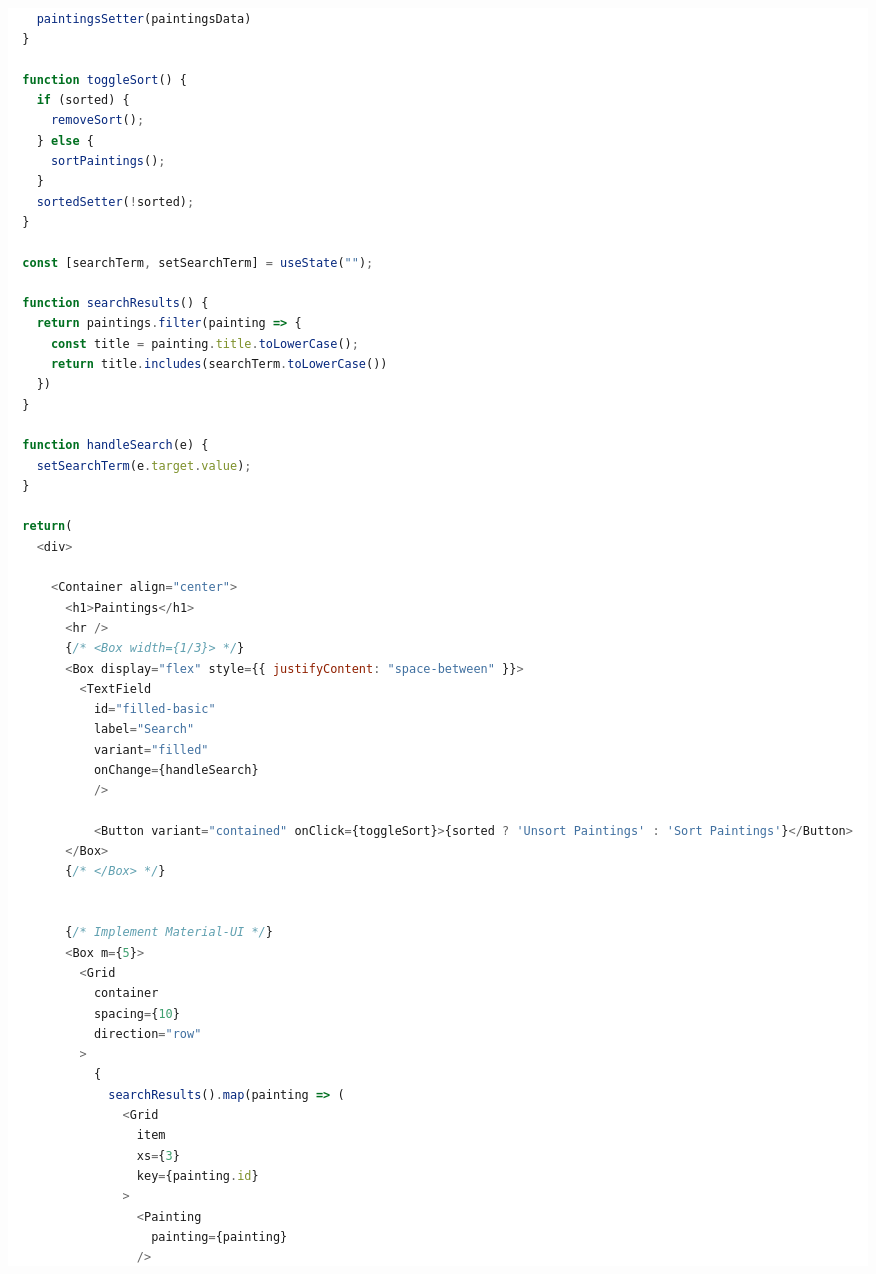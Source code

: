 ```js
    paintingsSetter(paintingsData)
  }

  function toggleSort() {
    if (sorted) {
      removeSort();
    } else {
      sortPaintings();
    }
    sortedSetter(!sorted);
  }
  
  const [searchTerm, setSearchTerm] = useState("");

  function searchResults() {
    return paintings.filter(painting => {
      const title = painting.title.toLowerCase();
      return title.includes(searchTerm.toLowerCase())
    })
  }

  function handleSearch(e) {
    setSearchTerm(e.target.value);
  }

  return(
    <div>

      <Container align="center">
        <h1>Paintings</h1>
        <hr />
        {/* <Box width={1/3}> */}
        <Box display="flex" style={{ justifyContent: "space-between" }}>
          <TextField 
            id="filled-basic" 
            label="Search" 
            variant="filled" 
            onChange={handleSearch}
            />
        
            <Button variant="contained" onClick={toggleSort}>{sorted ? 'Unsort Paintings' : 'Sort Paintings'}</Button>  
        </Box>
        {/* </Box> */}
        

        {/* Implement Material-UI */}
        <Box m={5}>
          <Grid
            container
            spacing={10}
            direction="row"
          >
            {
              searchResults().map(painting => (
                <Grid
                  item
                  xs={3}
                  key={painting.id}
                >
                  <Painting
                    painting={painting}
                  />
```